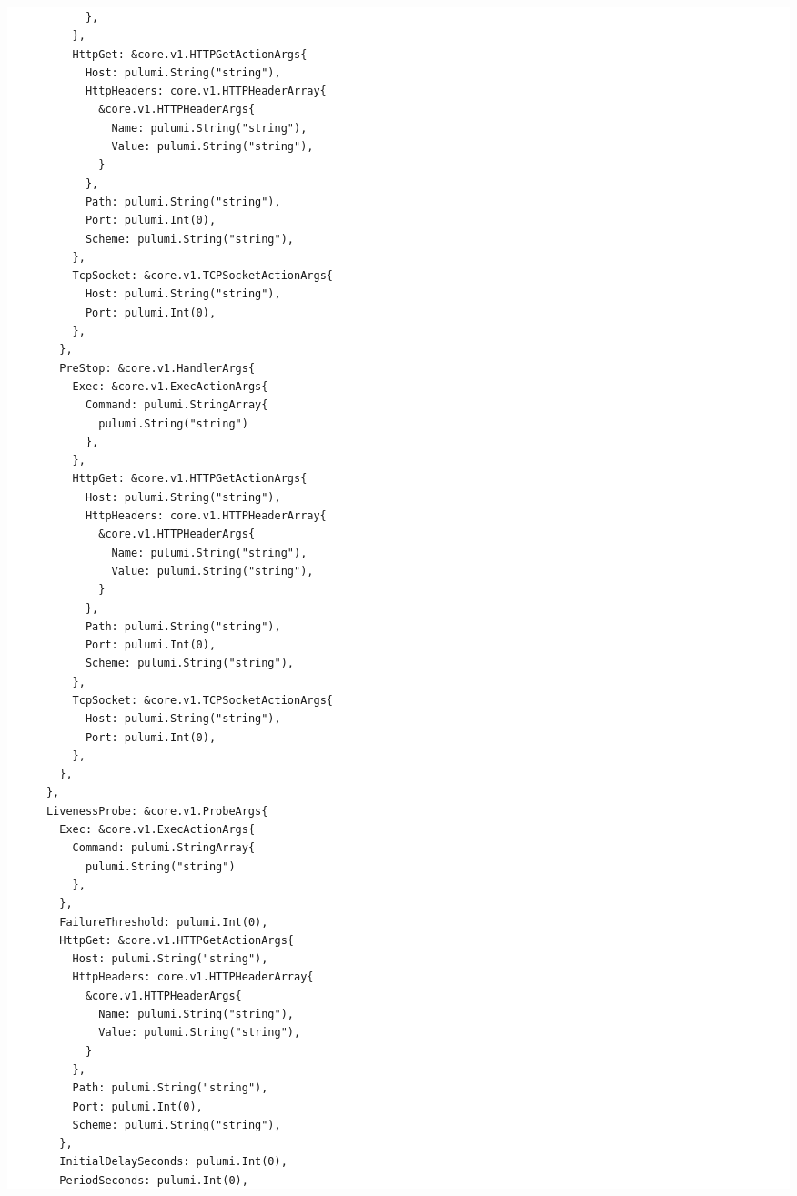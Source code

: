                 },
              },
              HttpGet: &core.v1.HTTPGetActionArgs{
                Host: pulumi.String("string"),
                HttpHeaders: core.v1.HTTPHeaderArray{
                  &core.v1.HTTPHeaderArgs{
                    Name: pulumi.String("string"),
                    Value: pulumi.String("string"),
                  }
                },
                Path: pulumi.String("string"),
                Port: pulumi.Int(0),
                Scheme: pulumi.String("string"),
              },
              TcpSocket: &core.v1.TCPSocketActionArgs{
                Host: pulumi.String("string"),
                Port: pulumi.Int(0),
              },
            },
            PreStop: &core.v1.HandlerArgs{
              Exec: &core.v1.ExecActionArgs{
                Command: pulumi.StringArray{
                  pulumi.String("string")
                },
              },
              HttpGet: &core.v1.HTTPGetActionArgs{
                Host: pulumi.String("string"),
                HttpHeaders: core.v1.HTTPHeaderArray{
                  &core.v1.HTTPHeaderArgs{
                    Name: pulumi.String("string"),
                    Value: pulumi.String("string"),
                  }
                },
                Path: pulumi.String("string"),
                Port: pulumi.Int(0),
                Scheme: pulumi.String("string"),
              },
              TcpSocket: &core.v1.TCPSocketActionArgs{
                Host: pulumi.String("string"),
                Port: pulumi.Int(0),
              },
            },
          },
          LivenessProbe: &core.v1.ProbeArgs{
            Exec: &core.v1.ExecActionArgs{
              Command: pulumi.StringArray{
                pulumi.String("string")
              },
            },
            FailureThreshold: pulumi.Int(0),
            HttpGet: &core.v1.HTTPGetActionArgs{
              Host: pulumi.String("string"),
              HttpHeaders: core.v1.HTTPHeaderArray{
                &core.v1.HTTPHeaderArgs{
                  Name: pulumi.String("string"),
                  Value: pulumi.String("string"),
                }
              },
              Path: pulumi.String("string"),
              Port: pulumi.Int(0),
              Scheme: pulumi.String("string"),
            },
            InitialDelaySeconds: pulumi.Int(0),
            PeriodSeconds: pulumi.Int(0),